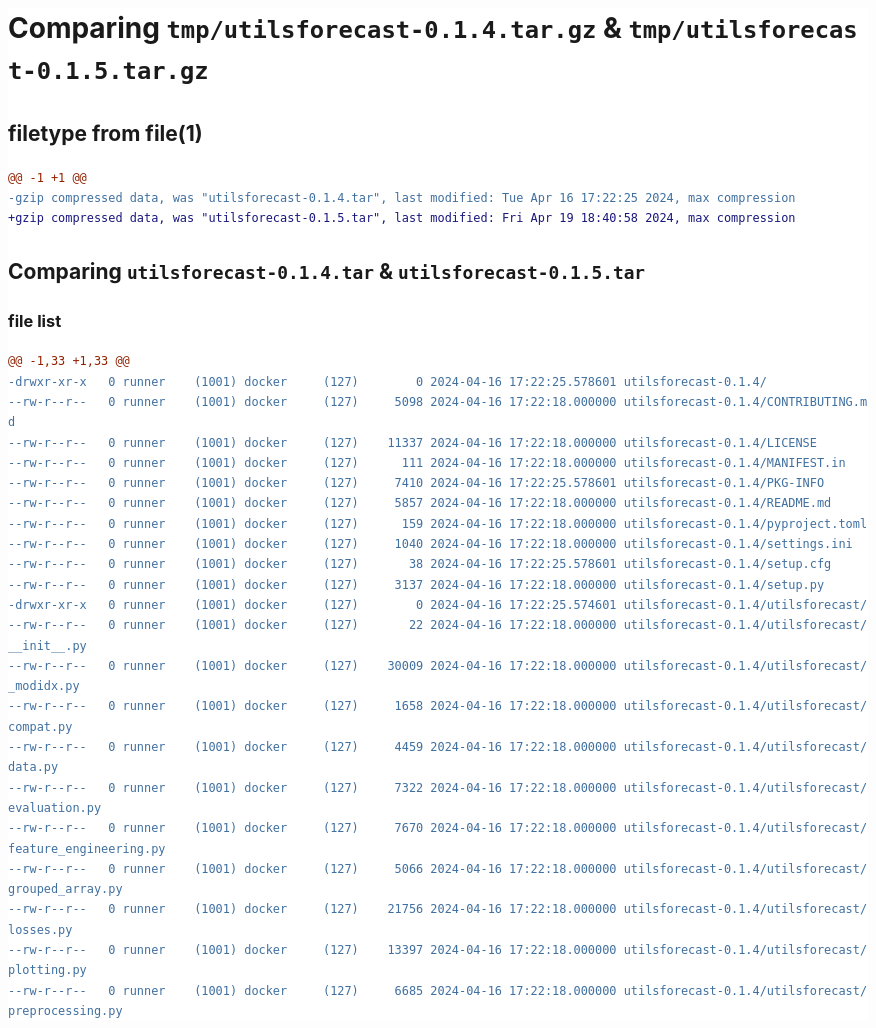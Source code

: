 # Comparing `tmp/utilsforecast-0.1.4.tar.gz` & `tmp/utilsforecast-0.1.5.tar.gz`

## filetype from file(1)

```diff
@@ -1 +1 @@
-gzip compressed data, was "utilsforecast-0.1.4.tar", last modified: Tue Apr 16 17:22:25 2024, max compression
+gzip compressed data, was "utilsforecast-0.1.5.tar", last modified: Fri Apr 19 18:40:58 2024, max compression
```

## Comparing `utilsforecast-0.1.4.tar` & `utilsforecast-0.1.5.tar`

### file list

```diff
@@ -1,33 +1,33 @@
-drwxr-xr-x   0 runner    (1001) docker     (127)        0 2024-04-16 17:22:25.578601 utilsforecast-0.1.4/
--rw-r--r--   0 runner    (1001) docker     (127)     5098 2024-04-16 17:22:18.000000 utilsforecast-0.1.4/CONTRIBUTING.md
--rw-r--r--   0 runner    (1001) docker     (127)    11337 2024-04-16 17:22:18.000000 utilsforecast-0.1.4/LICENSE
--rw-r--r--   0 runner    (1001) docker     (127)      111 2024-04-16 17:22:18.000000 utilsforecast-0.1.4/MANIFEST.in
--rw-r--r--   0 runner    (1001) docker     (127)     7410 2024-04-16 17:22:25.578601 utilsforecast-0.1.4/PKG-INFO
--rw-r--r--   0 runner    (1001) docker     (127)     5857 2024-04-16 17:22:18.000000 utilsforecast-0.1.4/README.md
--rw-r--r--   0 runner    (1001) docker     (127)      159 2024-04-16 17:22:18.000000 utilsforecast-0.1.4/pyproject.toml
--rw-r--r--   0 runner    (1001) docker     (127)     1040 2024-04-16 17:22:18.000000 utilsforecast-0.1.4/settings.ini
--rw-r--r--   0 runner    (1001) docker     (127)       38 2024-04-16 17:22:25.578601 utilsforecast-0.1.4/setup.cfg
--rw-r--r--   0 runner    (1001) docker     (127)     3137 2024-04-16 17:22:18.000000 utilsforecast-0.1.4/setup.py
-drwxr-xr-x   0 runner    (1001) docker     (127)        0 2024-04-16 17:22:25.574601 utilsforecast-0.1.4/utilsforecast/
--rw-r--r--   0 runner    (1001) docker     (127)       22 2024-04-16 17:22:18.000000 utilsforecast-0.1.4/utilsforecast/__init__.py
--rw-r--r--   0 runner    (1001) docker     (127)    30009 2024-04-16 17:22:18.000000 utilsforecast-0.1.4/utilsforecast/_modidx.py
--rw-r--r--   0 runner    (1001) docker     (127)     1658 2024-04-16 17:22:18.000000 utilsforecast-0.1.4/utilsforecast/compat.py
--rw-r--r--   0 runner    (1001) docker     (127)     4459 2024-04-16 17:22:18.000000 utilsforecast-0.1.4/utilsforecast/data.py
--rw-r--r--   0 runner    (1001) docker     (127)     7322 2024-04-16 17:22:18.000000 utilsforecast-0.1.4/utilsforecast/evaluation.py
--rw-r--r--   0 runner    (1001) docker     (127)     7670 2024-04-16 17:22:18.000000 utilsforecast-0.1.4/utilsforecast/feature_engineering.py
--rw-r--r--   0 runner    (1001) docker     (127)     5066 2024-04-16 17:22:18.000000 utilsforecast-0.1.4/utilsforecast/grouped_array.py
--rw-r--r--   0 runner    (1001) docker     (127)    21756 2024-04-16 17:22:18.000000 utilsforecast-0.1.4/utilsforecast/losses.py
--rw-r--r--   0 runner    (1001) docker     (127)    13397 2024-04-16 17:22:18.000000 utilsforecast-0.1.4/utilsforecast/plotting.py
--rw-r--r--   0 runner    (1001) docker     (127)     6685 2024-04-16 17:22:18.000000 utilsforecast-0.1.4/utilsforecast/preprocessing.py
```